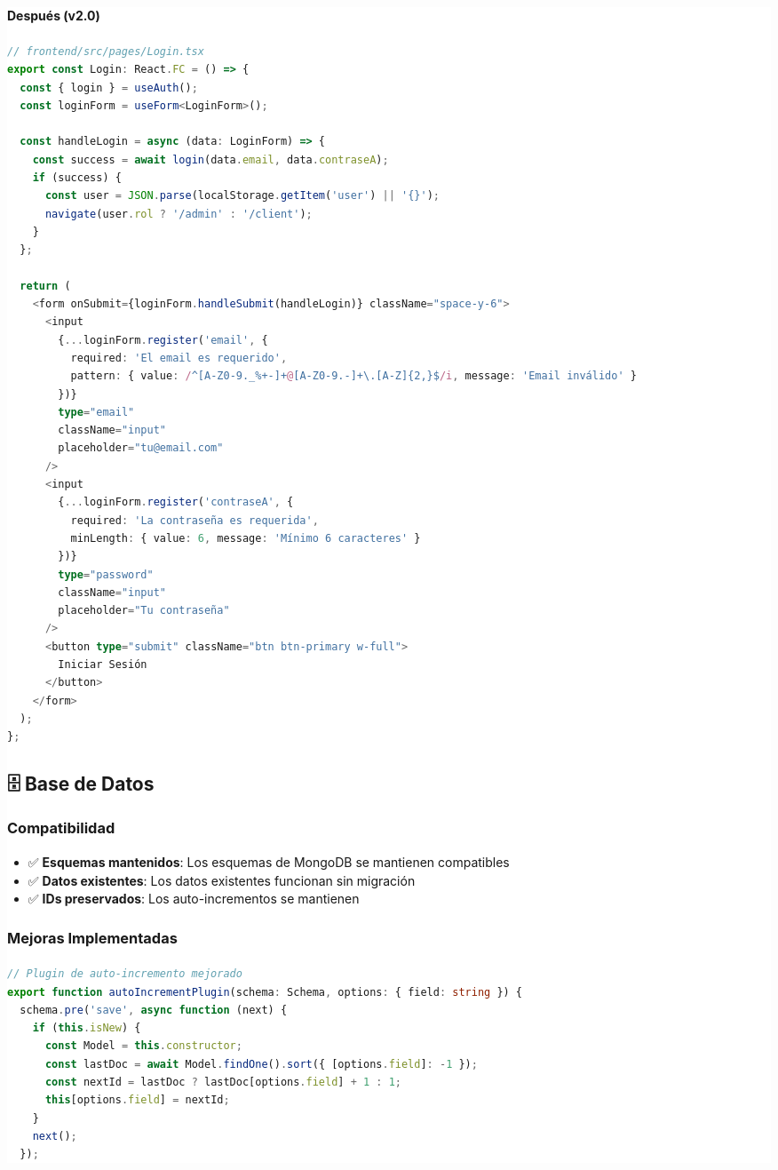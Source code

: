 #### Después (v2.0)
```typescript
// frontend/src/pages/Login.tsx
export const Login: React.FC = () => {
  const { login } = useAuth();
  const loginForm = useForm<LoginForm>();

  const handleLogin = async (data: LoginForm) => {
    const success = await login(data.email, data.contraseA);
    if (success) {
      const user = JSON.parse(localStorage.getItem('user') || '{}');
      navigate(user.rol ? '/admin' : '/client');
    }
  };

  return (
    <form onSubmit={loginForm.handleSubmit(handleLogin)} className="space-y-6">
      <input
        {...loginForm.register('email', { 
          required: 'El email es requerido',
          pattern: { value: /^[A-Z0-9._%+-]+@[A-Z0-9.-]+\.[A-Z]{2,}$/i, message: 'Email inválido' }
        })}
        type="email"
        className="input"
        placeholder="tu@email.com"
      />
      <input
        {...loginForm.register('contraseA', { 
          required: 'La contraseña es requerida',
          minLength: { value: 6, message: 'Mínimo 6 caracteres' }
        })}
        type="password"
        className="input"
        placeholder="Tu contraseña"
      />
      <button type="submit" className="btn btn-primary w-full">
        Iniciar Sesión
      </button>
    </form>
  );
};
```

## 🗄️ Base de Datos

### Compatibilidad
- ✅ **Esquemas mantenidos**: Los esquemas de MongoDB se mantienen compatibles
- ✅ **Datos existentes**: Los datos existentes funcionan sin migración
- ✅ **IDs preservados**: Los auto-incrementos se mantienen

### Mejoras Implementadas
```typescript
// Plugin de auto-incremento mejorado
export function autoIncrementPlugin(schema: Schema, options: { field: string }) {
  schema.pre('save', async function (next) {
    if (this.isNew) {
      const Model = this.constructor;
      const lastDoc = await Model.findOne().sort({ [options.field]: -1 });
      const nextId = lastDoc ? lastDoc[options.field] + 1 : 1;
      this[options.field] = nextId;
    }
    next();
  });
```
